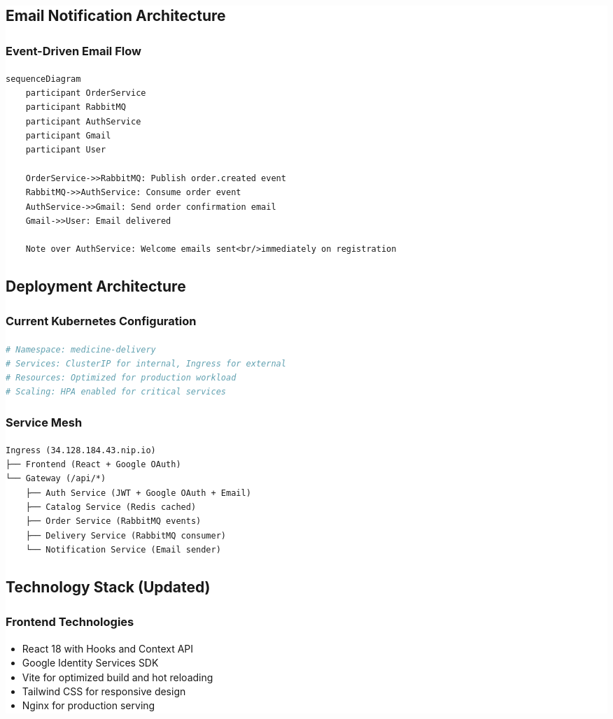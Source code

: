 ## Email Notification Architecture

### Event-Driven Email Flow

```mermaid
sequenceDiagram
    participant OrderService
    participant RabbitMQ
    participant AuthService
    participant Gmail
    participant User

    OrderService->>RabbitMQ: Publish order.created event
    RabbitMQ->>AuthService: Consume order event
    AuthService->>Gmail: Send order confirmation email
    Gmail->>User: Email delivered

    Note over AuthService: Welcome emails sent<br/>immediately on registration
```

## Deployment Architecture

### Current Kubernetes Configuration

```yaml
# Namespace: medicine-delivery
# Services: ClusterIP for internal, Ingress for external
# Resources: Optimized for production workload
# Scaling: HPA enabled for critical services
```

### Service Mesh

```
Ingress (34.128.184.43.nip.io)
├── Frontend (React + Google OAuth)
└── Gateway (/api/*)
    ├── Auth Service (JWT + Google OAuth + Email)
    ├── Catalog Service (Redis cached)
    ├── Order Service (RabbitMQ events)
    ├── Delivery Service (RabbitMQ consumer)
    └── Notification Service (Email sender)
```

## Technology Stack (Updated)

### Frontend Technologies

- React 18 with Hooks and Context API
- Google Identity Services SDK
- Vite for optimized build and hot reloading
- Tailwind CSS for responsive design
- Nginx for production serving
